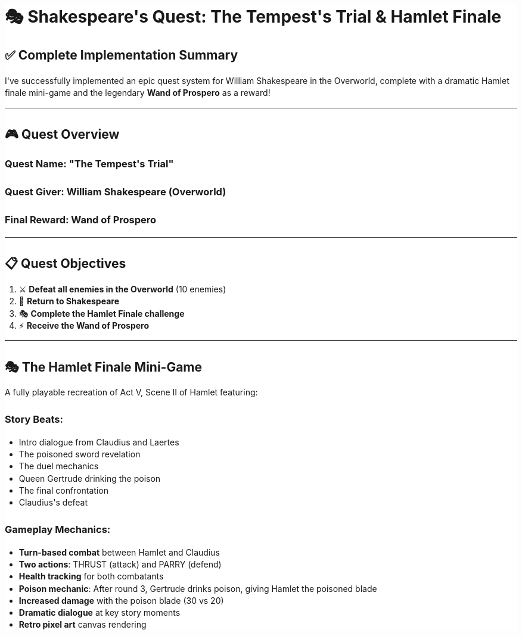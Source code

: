 # 🎭 Shakespeare's Quest: The Tempest's Trial & Hamlet Finale

## ✅ **Complete Implementation Summary**

I've successfully implemented an epic quest system for William Shakespeare in the Overworld, complete with a dramatic Hamlet finale mini-game and the legendary **Wand of Prospero** as a reward!

---

## 🎮 **Quest Overview**

### **Quest Name**: "The Tempest's Trial"
### **Quest Giver**: William Shakespeare (Overworld)
### **Final Reward**: Wand of Prospero

---

## 📋 **Quest Objectives**

1. ⚔️ **Defeat all enemies in the Overworld** (10 enemies)
2. 💬 **Return to Shakespeare**
3. 🎭 **Complete the Hamlet Finale challenge**
4. ⚡ **Receive the Wand of Prospero**

---

## 🎭 **The Hamlet Finale Mini-Game**

A fully playable recreation of Act V, Scene II of Hamlet featuring:

### **Story Beats**:
- Intro dialogue from Claudius and Laertes
- The poisoned sword revelation
- The duel mechanics
- Queen Gertrude drinking the poison
- The final confrontation
- Claudius's defeat

### **Gameplay Mechanics**:
- **Turn-based combat** between Hamlet and Claudius
- **Two actions**: THRUST (attack) and PARRY (defend)
- **Health tracking** for both combatants
- **Poison mechanic**: After round 3, Gertrude drinks poison, giving Hamlet the poisoned blade
- **Increased damage** with the poison blade (30 vs 20)
- **Dramatic dialogue** at key story moments
- **Retro pixel art** canvas rendering
